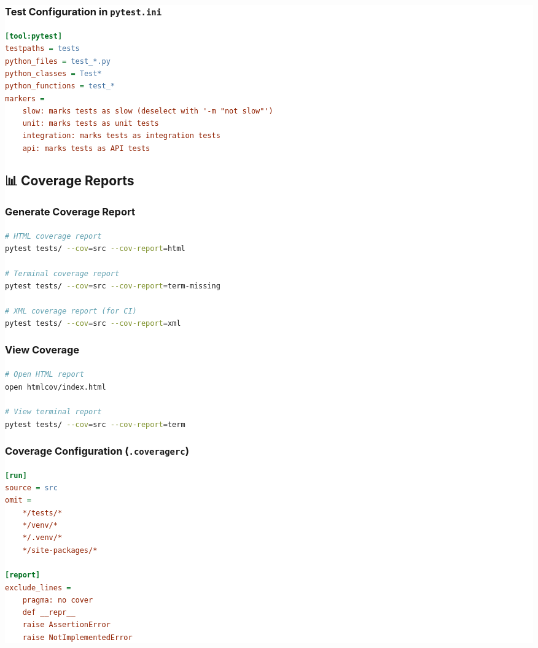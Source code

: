 ### Test Configuration in `pytest.ini`

```ini
[tool:pytest]
testpaths = tests
python_files = test_*.py
python_classes = Test*
python_functions = test_*
markers =
    slow: marks tests as slow (deselect with '-m "not slow"')
    unit: marks tests as unit tests
    integration: marks tests as integration tests
    api: marks tests as API tests
```

## 📊 Coverage Reports

### Generate Coverage Report

```bash
# HTML coverage report
pytest tests/ --cov=src --cov-report=html

# Terminal coverage report
pytest tests/ --cov=src --cov-report=term-missing

# XML coverage report (for CI)
pytest tests/ --cov=src --cov-report=xml
```

### View Coverage

```bash
# Open HTML report
open htmlcov/index.html

# View terminal report
pytest tests/ --cov=src --cov-report=term
```

### Coverage Configuration (`.coveragerc`)

```ini
[run]
source = src
omit = 
    */tests/*
    */venv/*
    */.venv/*
    */site-packages/*

[report]
exclude_lines =
    pragma: no cover
    def __repr__
    raise AssertionError
    raise NotImplementedError
```
